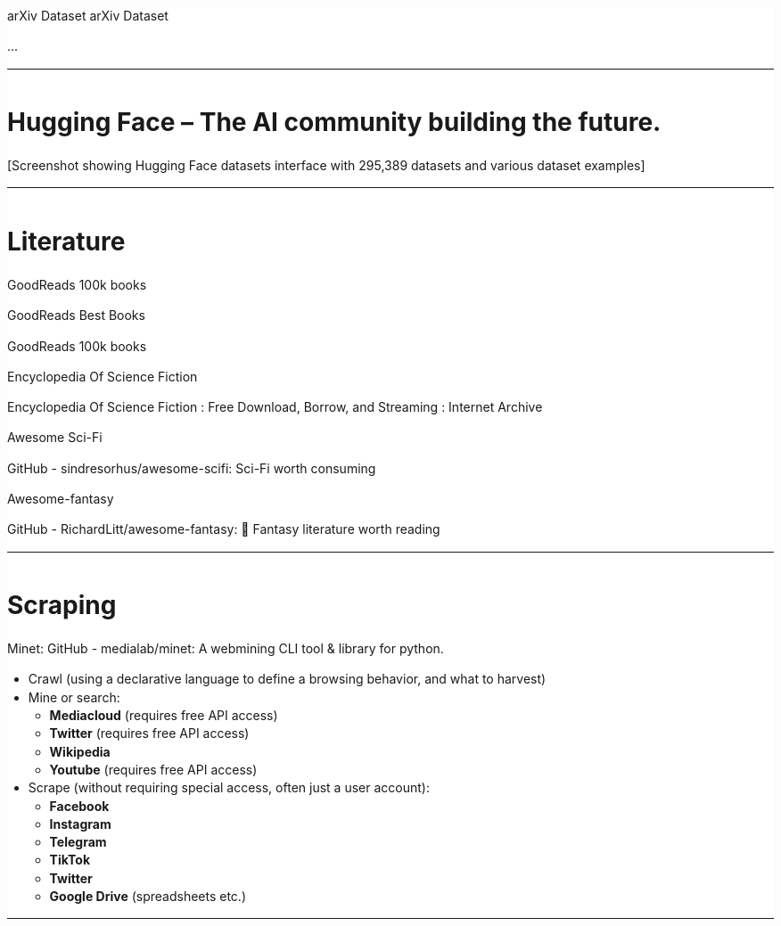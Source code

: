 arXiv Dataset
arXiv Dataset

...

---

# Hugging Face – The AI community building the future.

[Screenshot showing Hugging Face datasets interface with 295,389 datasets and various dataset examples]

---

# Literature

GoodReads 100k books

GoodReads Best Books

GoodReads 100k books

Encyclopedia Of Science Fiction

Encyclopedia Of Science Fiction : Free Download, Borrow, and Streaming : Internet Archive

Awesome Sci-Fi

GitHub - sindresorhus/awesome-scifi: Sci-Fi worth consuming

Awesome-fantasy

GitHub - RichardLitt/awesome-fantasy: :european_castle: Fantasy literature worth reading

---

# Scraping

Minet: GitHub - medialab/minet: A webmining CLI tool & library for python.

- Crawl (using a declarative language to define a browsing behavior, and what to harvest)
- Mine or search:
  - **Mediacloud** (requires free API access)
  - **Twitter** (requires free API access)
  - **Wikipedia**
  - **Youtube** (requires free API access)
- Scrape (without requiring special access, often just a user account):
  - **Facebook**
  - **Instagram**
  - **Telegram**
  - **TikTok**
  - **Twitter**
  - **Google Drive** (spreadsheets etc.)

---
